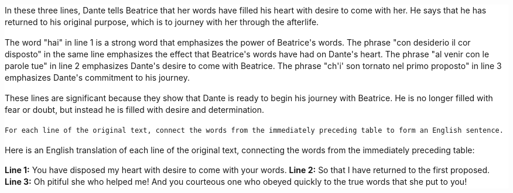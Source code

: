 In these three lines, Dante tells Beatrice that her words have filled his heart with desire to come with her. He says that he has returned to his original purpose, which is to journey with her through the afterlife.

The word "hai" in line 1 is a strong word that emphasizes the power of Beatrice's words. The phrase "con desiderio il cor disposto" in the same line emphasizes the effect that Beatrice's words have had on Dante's heart. The phrase "al venir con le parole tue" in line 2 emphasizes Dante's desire to come with Beatrice. The phrase "ch'i' son tornato nel primo proposto" in line 3 emphasizes Dante's commitment to his journey.

These lines are significant because they show that Dante is ready to begin his journey with Beatrice. He is no longer filled with fear or doubt, but instead he is filled with desire and determination.

    For each line of the original text, connect the words from the immediately preceding table to form an English sentence.

Here is an English translation of each line of the original text, connecting the words from the immediately preceding table:

**Line 1:** You have disposed my heart with desire to come with your words.
**Line 2:** So that I have returned to the first proposed.
**Line 3:** Oh pitiful she who helped me! And you courteous one who obeyed quickly to the true words that she put to you!

